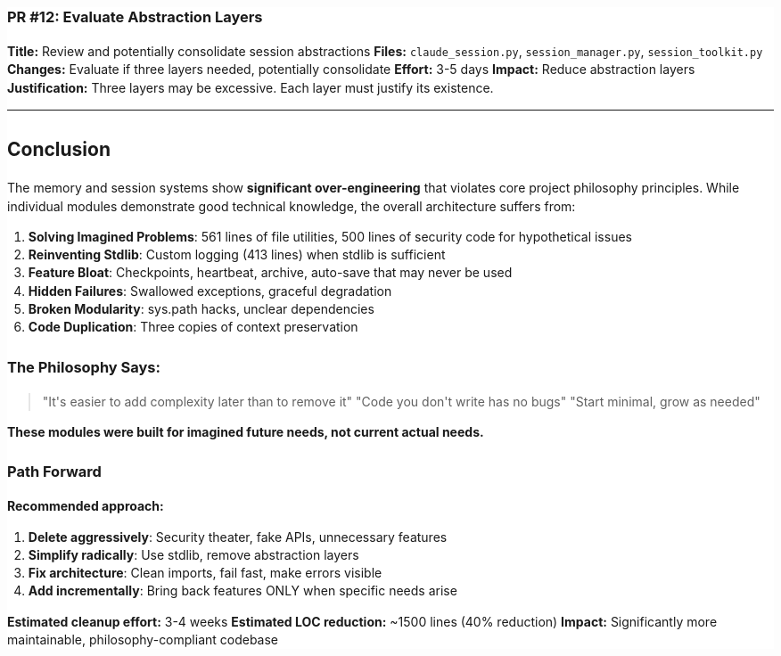 ### PR #12: Evaluate Abstraction Layers
**Title:** Review and potentially consolidate session abstractions
**Files:** `claude_session.py`, `session_manager.py`, `session_toolkit.py`
**Changes:** Evaluate if three layers needed, potentially consolidate
**Effort:** 3-5 days
**Impact:** Reduce abstraction layers
**Justification:** Three layers may be excessive. Each layer must justify its existence.

---

## Conclusion

The memory and session systems show **significant over-engineering** that violates core project philosophy principles. While individual modules demonstrate good technical knowledge, the overall architecture suffers from:

1. **Solving Imagined Problems**: 561 lines of file utilities, 500 lines of security code for hypothetical issues
2. **Reinventing Stdlib**: Custom logging (413 lines) when stdlib is sufficient
3. **Feature Bloat**: Checkpoints, heartbeat, archive, auto-save that may never be used
4. **Hidden Failures**: Swallowed exceptions, graceful degradation
5. **Broken Modularity**: sys.path hacks, unclear dependencies
6. **Code Duplication**: Three copies of context preservation

### The Philosophy Says:
> "It's easier to add complexity later than to remove it"
> "Code you don't write has no bugs"
> "Start minimal, grow as needed"

**These modules were built for imagined future needs, not current actual needs.**

### Path Forward

**Recommended approach:**
1. **Delete aggressively**: Security theater, fake APIs, unnecessary features
2. **Simplify radically**: Use stdlib, remove abstraction layers
3. **Fix architecture**: Clean imports, fail fast, make errors visible
4. **Add incrementally**: Bring back features ONLY when specific needs arise

**Estimated cleanup effort:** 3-4 weeks
**Estimated LOC reduction:** ~1500 lines (40% reduction)
**Impact:** Significantly more maintainable, philosophy-compliant codebase
